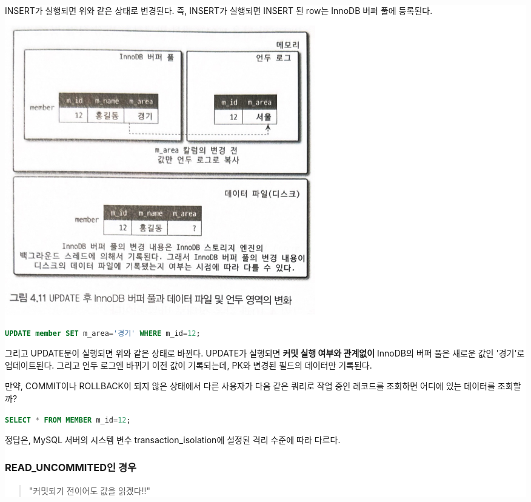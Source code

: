 INSERT가 실행되면 위와 같은 상태로 변경된다.
즉, INSERT가 실행되면 INSERT 된 row는 InnoDB 버퍼 풀에 등록된다.

<img src="../resources/4.11%20UPDATE%20후%20InnoDB%20버퍼%20풀과%20데이터%20파일%20및%20언두%20영역의%20변화.png" alt="4.11 UPDATE 후 InnoDB 버퍼 풀과 데이터 파일 및 언두 영역의 변화" style="zoom:50%;" />

```sql
UPDATE member SET m_area='경기' WHERE m_id=12;
```
그리고 UPDATE문이 실행되면 위와 같은 상태로 바뀐다.
UPDATE가 실행되면 **커밋 실행 여부와 관계없이** InnoDB의 버퍼 풀은 새로운 값인 '경기'로 업데이트된다.
그리고 언두 로그엔 바뀌기 이전 값이 기록되는데, PK와 변경된 필드의 데이터만 기록된다.

만약, COMMIT이나 ROLLBACK이 되지 않은 상태에서 다른 사용자가 다음 같은 쿼리로 작업 중인 레코드를 조회하면 어디에 있는 데이터를 조회할까?
```sql
SELECT * FROM MEMBER m_id=12;
```
정답은, MySQL 서버의 시스템 변수 transaction_isolation에 설정된 격리 수준에 따라 다르다.
### READ_UNCOMMITED인 경우
> "커밋되기 전이어도 값을 읽겠다!!"
